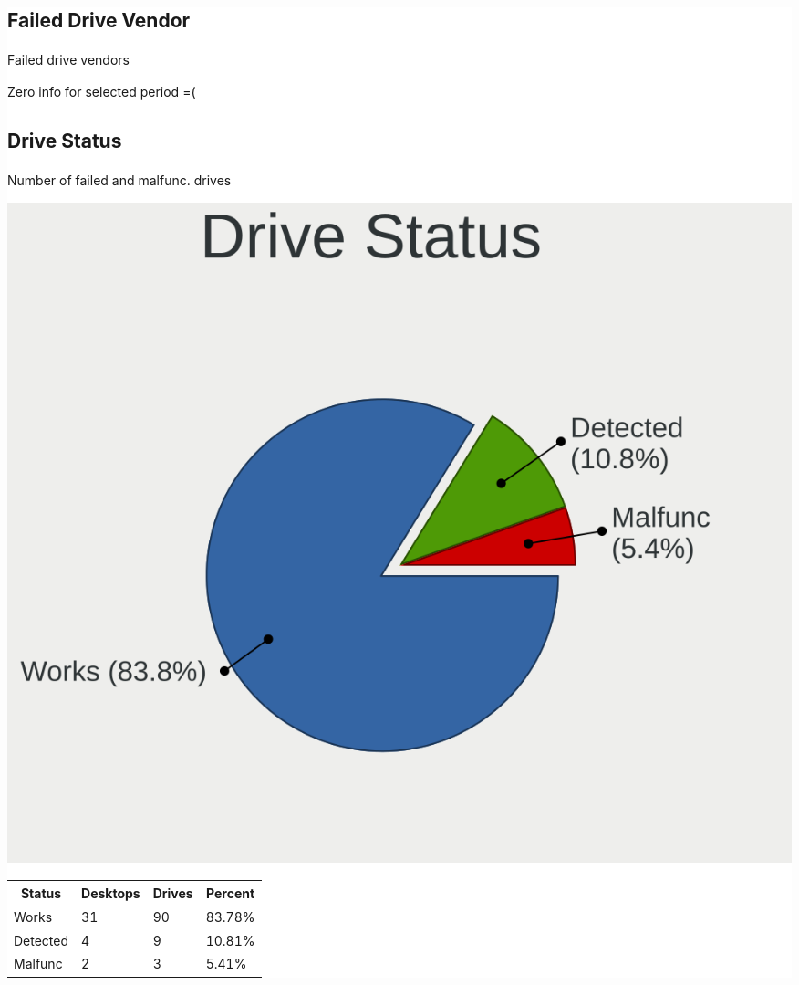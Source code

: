 Failed Drive Vendor
-------------------

Failed drive vendors

Zero info for selected period =(

Drive Status
------------

Number of failed and malfunc. drives

![Drive Status](./images/pie_chart/drive_status.svg)


| Status   | Desktops | Drives | Percent |
|----------|----------|--------|---------|
| Works    | 31       | 90     | 83.78%  |
| Detected | 4        | 9      | 10.81%  |
| Malfunc  | 2        | 3      | 5.41%   |
